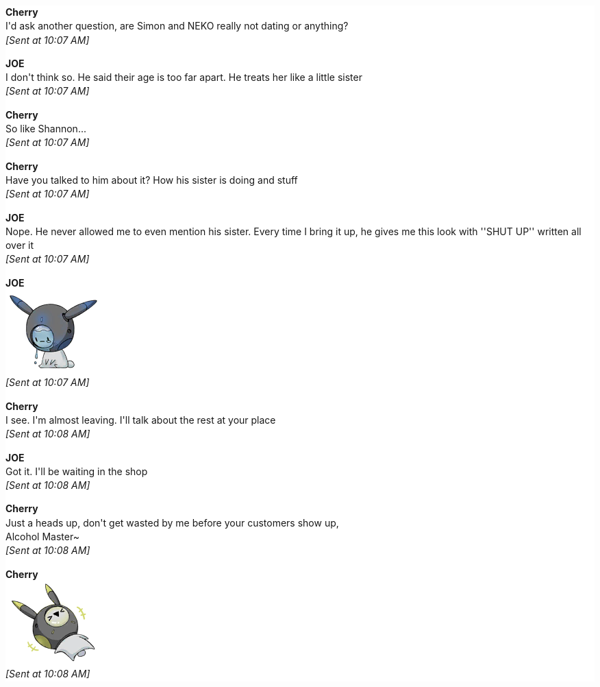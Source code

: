 **Cherry**<br>
I'd ask another question, are Simon and NEKO really not dating or anything?<br>
_[Sent at 10:07 AM]_

**JOE**<br>
I don't think so. He said their age is too far apart. He treats her like a little sister<br>
_[Sent at 10:07 AM]_

**Cherry**<br>
So like Shannon...<br>
_[Sent at 10:07 AM]_

**Cherry**<br>
Have you talked to him about it? How his sister is doing and stuff<br>
_[Sent at 10:07 AM]_

**JOE**<br>
Nope. He never allowed me to even mention his sister. Every time I bring it up, he gives me this look with ''SHUT UP'' written all over it<br>
_[Sent at 10:07 AM]_

**JOE**<br>
![05_QQ.png](./attachments/05_QQ.png)<br>
_[Sent at 10:07 AM]_

**Cherry**<br>
I see. I'm almost leaving. I'll talk about the rest at your place<br>
_[Sent at 10:08 AM]_

**JOE**<br>
Got it. I'll be waiting in the shop<br>
_[Sent at 10:08 AM]_

**Cherry**<br>
Just a heads up, don't get wasted by me before your customers show up, <br>
Alcohol Master\~<br>
_[Sent at 10:08 AM]_

**Cherry**<br>
![04_XD.png](./attachments/04_XD.png)<br>
_[Sent at 10:08 AM]_
